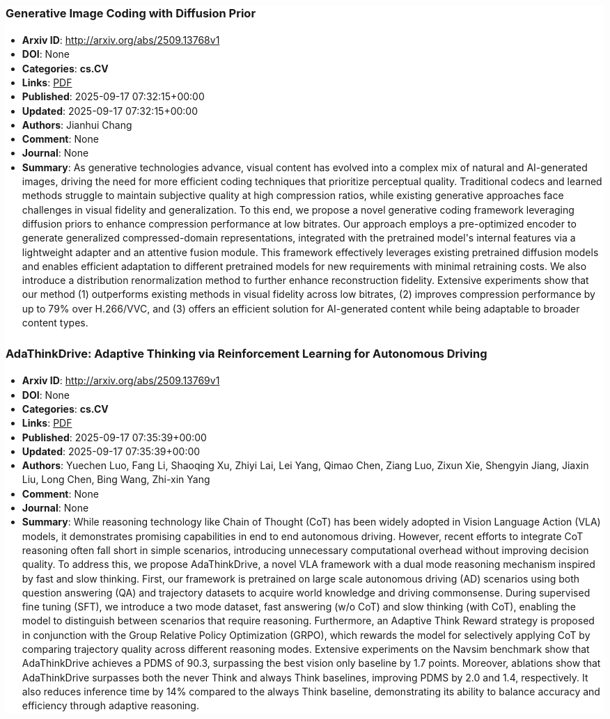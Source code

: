 

### Generative Image Coding with Diffusion Prior
- **Arxiv ID**: http://arxiv.org/abs/2509.13768v1
- **DOI**: None
- **Categories**: **cs.CV**
- **Links**: [PDF](http://arxiv.org/pdf/2509.13768v1)
- **Published**: 2025-09-17 07:32:15+00:00
- **Updated**: 2025-09-17 07:32:15+00:00
- **Authors**: Jianhui Chang
- **Comment**: None
- **Journal**: None
- **Summary**: As generative technologies advance, visual content has evolved into a complex mix of natural and AI-generated images, driving the need for more efficient coding techniques that prioritize perceptual quality. Traditional codecs and learned methods struggle to maintain subjective quality at high compression ratios, while existing generative approaches face challenges in visual fidelity and generalization. To this end, we propose a novel generative coding framework leveraging diffusion priors to enhance compression performance at low bitrates. Our approach employs a pre-optimized encoder to generate generalized compressed-domain representations, integrated with the pretrained model's internal features via a lightweight adapter and an attentive fusion module. This framework effectively leverages existing pretrained diffusion models and enables efficient adaptation to different pretrained models for new requirements with minimal retraining costs. We also introduce a distribution renormalization method to further enhance reconstruction fidelity. Extensive experiments show that our method (1) outperforms existing methods in visual fidelity across low bitrates, (2) improves compression performance by up to 79% over H.266/VVC, and (3) offers an efficient solution for AI-generated content while being adaptable to broader content types.



### AdaThinkDrive: Adaptive Thinking via Reinforcement Learning for Autonomous Driving
- **Arxiv ID**: http://arxiv.org/abs/2509.13769v1
- **DOI**: None
- **Categories**: **cs.CV**
- **Links**: [PDF](http://arxiv.org/pdf/2509.13769v1)
- **Published**: 2025-09-17 07:35:39+00:00
- **Updated**: 2025-09-17 07:35:39+00:00
- **Authors**: Yuechen Luo, Fang Li, Shaoqing Xu, Zhiyi Lai, Lei Yang, Qimao Chen, Ziang Luo, Zixun Xie, Shengyin Jiang, Jiaxin Liu, Long Chen, Bing Wang, Zhi-xin Yang
- **Comment**: None
- **Journal**: None
- **Summary**: While reasoning technology like Chain of Thought (CoT) has been widely adopted in Vision Language Action (VLA) models, it demonstrates promising capabilities in end to end autonomous driving. However, recent efforts to integrate CoT reasoning often fall short in simple scenarios, introducing unnecessary computational overhead without improving decision quality. To address this, we propose AdaThinkDrive, a novel VLA framework with a dual mode reasoning mechanism inspired by fast and slow thinking. First, our framework is pretrained on large scale autonomous driving (AD) scenarios using both question answering (QA) and trajectory datasets to acquire world knowledge and driving commonsense. During supervised fine tuning (SFT), we introduce a two mode dataset, fast answering (w/o CoT) and slow thinking (with CoT), enabling the model to distinguish between scenarios that require reasoning. Furthermore, an Adaptive Think Reward strategy is proposed in conjunction with the Group Relative Policy Optimization (GRPO), which rewards the model for selectively applying CoT by comparing trajectory quality across different reasoning modes. Extensive experiments on the Navsim benchmark show that AdaThinkDrive achieves a PDMS of 90.3, surpassing the best vision only baseline by 1.7 points. Moreover, ablations show that AdaThinkDrive surpasses both the never Think and always Think baselines, improving PDMS by 2.0 and 1.4, respectively. It also reduces inference time by 14% compared to the always Think baseline, demonstrating its ability to balance accuracy and efficiency through adaptive reasoning.
